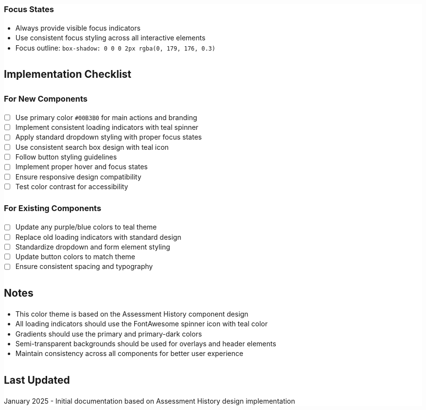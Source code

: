 ### Focus States
- Always provide visible focus indicators
- Use consistent focus styling across all interactive elements
- Focus outline: `box-shadow: 0 0 0 2px rgba(0, 179, 176, 0.3)`

## Implementation Checklist

### For New Components
- [ ] Use primary color `#00B3B0` for main actions and branding
- [ ] Implement consistent loading indicators with teal spinner
- [ ] Apply standard dropdown styling with proper focus states
- [ ] Use consistent search box design with teal icon
- [ ] Follow button styling guidelines
- [ ] Implement proper hover and focus states
- [ ] Ensure responsive design compatibility
- [ ] Test color contrast for accessibility

### For Existing Components
- [ ] Update any purple/blue colors to teal theme
- [ ] Replace old loading indicators with standard design
- [ ] Standardize dropdown and form element styling
- [ ] Update button colors to match theme
- [ ] Ensure consistent spacing and typography

## Notes
- This color theme is based on the Assessment History component design
- All loading indicators should use the FontAwesome spinner icon with teal color
- Gradients should use the primary and primary-dark colors
- Semi-transparent backgrounds should be used for overlays and header elements
- Maintain consistency across all components for better user experience

## Last Updated
January 2025 - Initial documentation based on Assessment History design implementation